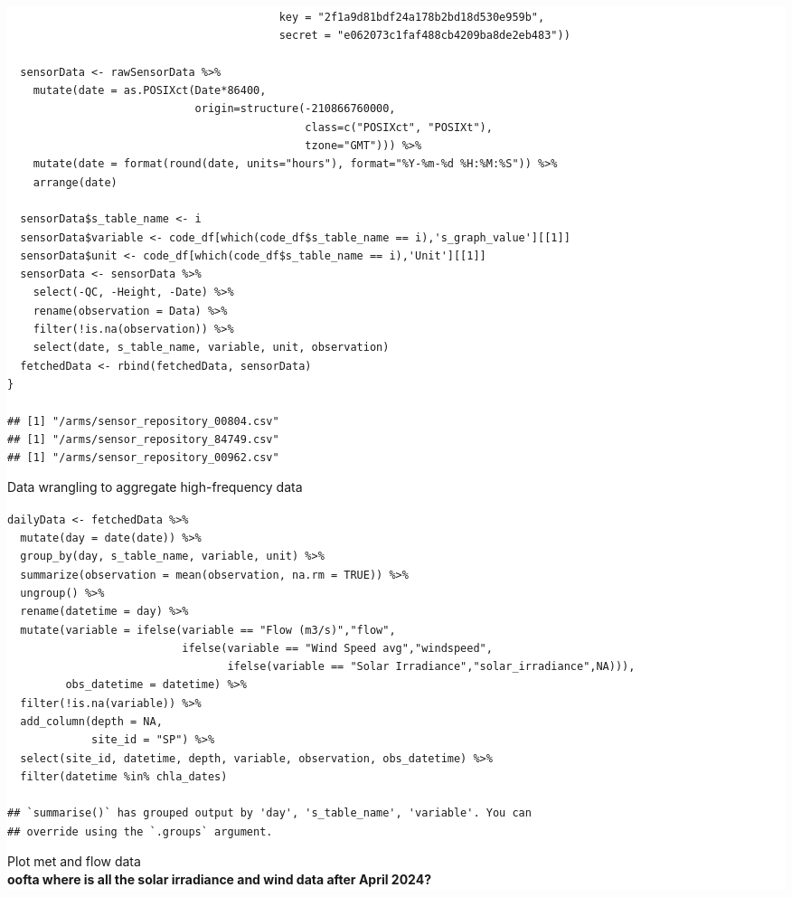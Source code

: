                                               key = "2f1a9d81bdf24a178b2bd18d530e959b",
                                              secret = "e062073c1faf488cb4209ba8de2eb483"))
      
      sensorData <- rawSensorData %>%
        mutate(date = as.POSIXct(Date*86400, 
                                 origin=structure(-210866760000, 
                                                  class=c("POSIXct", "POSIXt"),
                                                  tzone="GMT"))) %>%
        mutate(date = format(round(date, units="hours"), format="%Y-%m-%d %H:%M:%S")) %>%
        arrange(date)
      
      sensorData$s_table_name <- i
      sensorData$variable <- code_df[which(code_df$s_table_name == i),'s_graph_value'][[1]]
      sensorData$unit <- code_df[which(code_df$s_table_name == i),'Unit'][[1]]
      sensorData <- sensorData %>%
        select(-QC, -Height, -Date) %>%
        rename(observation = Data) %>%
        filter(!is.na(observation)) %>%
        select(date, s_table_name, variable, unit, observation)
      fetchedData <- rbind(fetchedData, sensorData)
    }

    ## [1] "/arms/sensor_repository_00804.csv"
    ## [1] "/arms/sensor_repository_84749.csv"
    ## [1] "/arms/sensor_repository_00962.csv"

Data wrangling to aggregate high-frequency data

    dailyData <- fetchedData %>%
      mutate(day = date(date)) %>%
      group_by(day, s_table_name, variable, unit) %>%
      summarize(observation = mean(observation, na.rm = TRUE)) %>%
      ungroup() %>%
      rename(datetime = day) %>%
      mutate(variable = ifelse(variable == "Flow (m3/s)","flow",
                               ifelse(variable == "Wind Speed avg","windspeed",
                                      ifelse(variable == "Solar Irradiance","solar_irradiance",NA))),
             obs_datetime = datetime) %>%
      filter(!is.na(variable)) %>%
      add_column(depth = NA,
                 site_id = "SP") %>%
      select(site_id, datetime, depth, variable, observation, obs_datetime) %>%
      filter(datetime %in% chla_dates)

    ## `summarise()` has grouped output by 'day', 's_table_name', 'variable'. You can
    ## override using the `.groups` argument.

Plot met and flow data  
**oofta where is all the solar irradiance and wind data after April
2024?**
